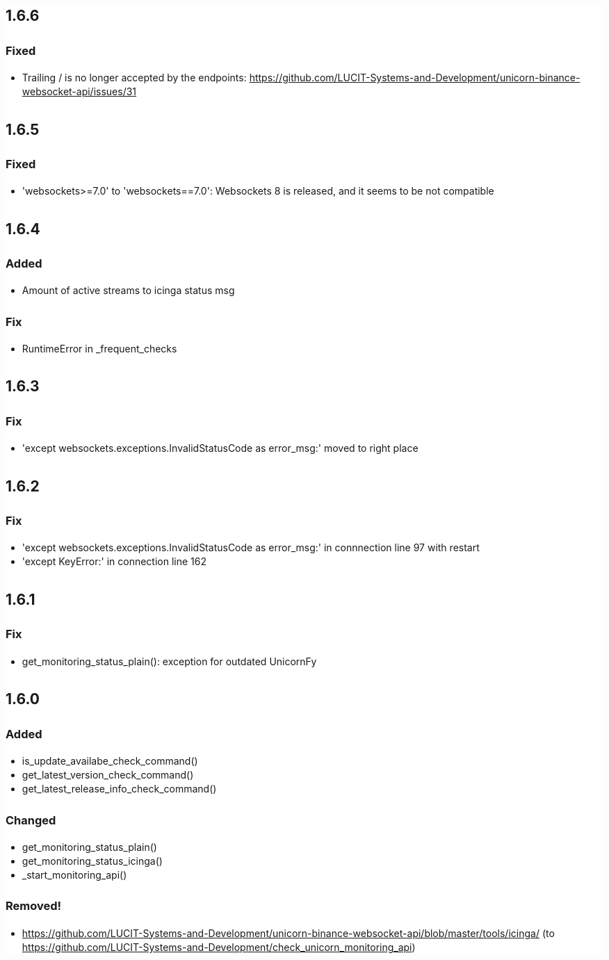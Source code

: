 ## 1.6.6
### Fixed
- Trailing / is no longer accepted by the endpoints: 
https://github.com/LUCIT-Systems-and-Development/unicorn-binance-websocket-api/issues/31

## 1.6.5
### Fixed
- 'websockets>=7.0' to 'websockets==7.0': Websockets 8 is released, and it seems to be not compatible

## 1.6.4
### Added
- Amount of active streams to icinga status msg
### Fix
- RuntimeError in _frequent_checks

## 1.6.3
### Fix
- 'except websockets.exceptions.InvalidStatusCode as error_msg:' moved to right place 

## 1.6.2
### Fix
- 'except websockets.exceptions.InvalidStatusCode as error_msg:' in connnection line 97 with restart
- 'except KeyError:' in connection line 162

## 1.6.1
### Fix
- get_monitoring_status_plain(): exception for outdated UnicornFy

## 1.6.0
### Added
- is_update_availabe_check_command()
- get_latest_version_check_command()
- get_latest_release_info_check_command()
### Changed
- get_monitoring_status_plain()
- get_monitoring_status_icinga()
- _start_monitoring_api()
### Removed!
- https://github.com/LUCIT-Systems-and-Development/unicorn-binance-websocket-api/blob/master/tools/icinga/ 
(to https://github.com/LUCIT-Systems-and-Development/check_unicorn_monitoring_api)

